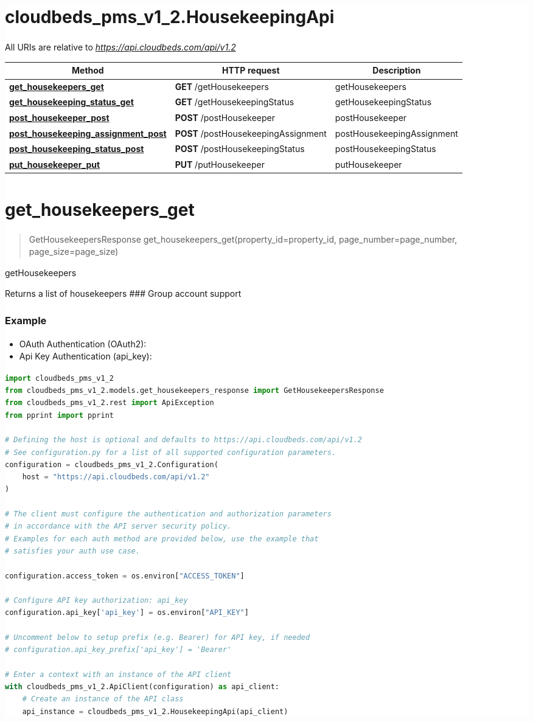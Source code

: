 # cloudbeds_pms_v1_2.HousekeepingApi

All URIs are relative to *https://api.cloudbeds.com/api/v1.2*

Method | HTTP request | Description
------------- | ------------- | -------------
[**get_housekeepers_get**](HousekeepingApi.md#get_housekeepers_get) | **GET** /getHousekeepers | getHousekeepers
[**get_housekeeping_status_get**](HousekeepingApi.md#get_housekeeping_status_get) | **GET** /getHousekeepingStatus | getHousekeepingStatus
[**post_housekeeper_post**](HousekeepingApi.md#post_housekeeper_post) | **POST** /postHousekeeper | postHousekeeper
[**post_housekeeping_assignment_post**](HousekeepingApi.md#post_housekeeping_assignment_post) | **POST** /postHousekeepingAssignment | postHousekeepingAssignment
[**post_housekeeping_status_post**](HousekeepingApi.md#post_housekeeping_status_post) | **POST** /postHousekeepingStatus | postHousekeepingStatus
[**put_housekeeper_put**](HousekeepingApi.md#put_housekeeper_put) | **PUT** /putHousekeeper | putHousekeeper


# **get_housekeepers_get**
> GetHousekeepersResponse get_housekeepers_get(property_id=property_id, page_number=page_number, page_size=page_size)

getHousekeepers

Returns a list of housekeepers ### Group account support

### Example

* OAuth Authentication (OAuth2):
* Api Key Authentication (api_key):

```python
import cloudbeds_pms_v1_2
from cloudbeds_pms_v1_2.models.get_housekeepers_response import GetHousekeepersResponse
from cloudbeds_pms_v1_2.rest import ApiException
from pprint import pprint

# Defining the host is optional and defaults to https://api.cloudbeds.com/api/v1.2
# See configuration.py for a list of all supported configuration parameters.
configuration = cloudbeds_pms_v1_2.Configuration(
    host = "https://api.cloudbeds.com/api/v1.2"
)

# The client must configure the authentication and authorization parameters
# in accordance with the API server security policy.
# Examples for each auth method are provided below, use the example that
# satisfies your auth use case.

configuration.access_token = os.environ["ACCESS_TOKEN"]

# Configure API key authorization: api_key
configuration.api_key['api_key'] = os.environ["API_KEY"]

# Uncomment below to setup prefix (e.g. Bearer) for API key, if needed
# configuration.api_key_prefix['api_key'] = 'Bearer'

# Enter a context with an instance of the API client
with cloudbeds_pms_v1_2.ApiClient(configuration) as api_client:
    # Create an instance of the API class
    api_instance = cloudbeds_pms_v1_2.HousekeepingApi(api_client)
```
